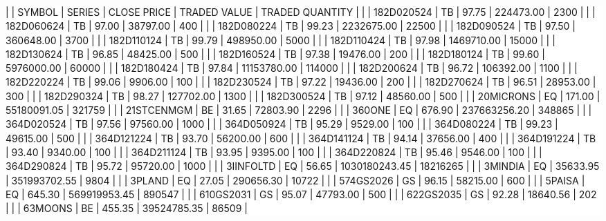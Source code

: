 |  | SYMBOL | SERIES | CLOSE PRICE | TRADED VALUE | TRADED QUANTITY |
|  | 182D020524 | TB | 97.75 | 224473.00 | 2300 |
|  | 182D060624 | TB | 97.00 | 38797.00 | 400 |
|  | 182D080224 | TB | 99.23 | 2232675.00 | 22500 |
|  | 182D090524 | TB | 97.50 | 360648.00 | 3700 |
|  | 182D110124 | TB | 99.79 | 498950.00 | 5000 |
|  | 182D110424 | TB | 97.98 | 1469710.00 | 15000 |
|  | 182D130624 | TB | 96.85 | 48425.00 | 500 |
|  | 182D160524 | TB | 97.38 | 19476.00 | 200 |
|  | 182D180124 | TB | 99.60 | 5976000.00 | 60000 |
|  | 182D180424 | TB | 97.84 | 11153780.00 | 114000 |
|  | 182D200624 | TB | 96.72 | 106392.00 | 1100 |
|  | 182D220224 | TB | 99.06 | 9906.00 | 100 |
|  | 182D230524 | TB | 97.22 | 19436.00 | 200 |
|  | 182D270624 | TB | 96.51 | 28953.00 | 300 |
|  | 182D290324 | TB | 98.27 | 127702.00 | 1300 |
|  | 182D300524 | TB | 97.12 | 48560.00 | 500 |
|  | 20MICRONS | EQ | 171.00 | 55180091.05 | 321759 |
|  | 21STCENMGM | BE | 31.65 | 72803.90 | 2296 |
|  | 360ONE | EQ | 676.90 | 237663256.20 | 348865 |
|  | 364D020524 | TB | 97.56 | 97560.00 | 1000 |
|  | 364D050924 | TB | 95.29 | 9529.00 | 100 |
|  | 364D080224 | TB | 99.23 | 49615.00 | 500 |
|  | 364D121224 | TB | 93.70 | 56200.00 | 600 |
|  | 364D141124 | TB | 94.14 | 37656.00 | 400 |
|  | 364D191224 | TB | 93.40 | 9340.00 | 100 |
|  | 364D211124 | TB | 93.95 | 9395.00 | 100 |
|  | 364D220824 | TB | 95.46 | 9546.00 | 100 |
|  | 364D290824 | TB | 95.72 | 95720.00 | 1000 |
|  | 3IINFOLTD | EQ | 56.65 | 1030180243.45 | 18216265 |
|  | 3MINDIA | EQ | 35633.95 | 351993702.55 | 9804 |
|  | 3PLAND | EQ | 27.05 | 290656.30 | 10722 |
|  | 574GS2026 | GS | 96.15 | 58215.00 | 600 |
|  | 5PAISA | EQ | 645.30 | 569919953.45 | 890547 |
|  | 610GS2031 | GS | 95.07 | 47793.00 | 500 |
|  | 622GS2035 | GS | 92.28 | 18640.56 | 202 |
|  | 63MOONS | BE | 455.35 | 39524785.35 | 86509 |